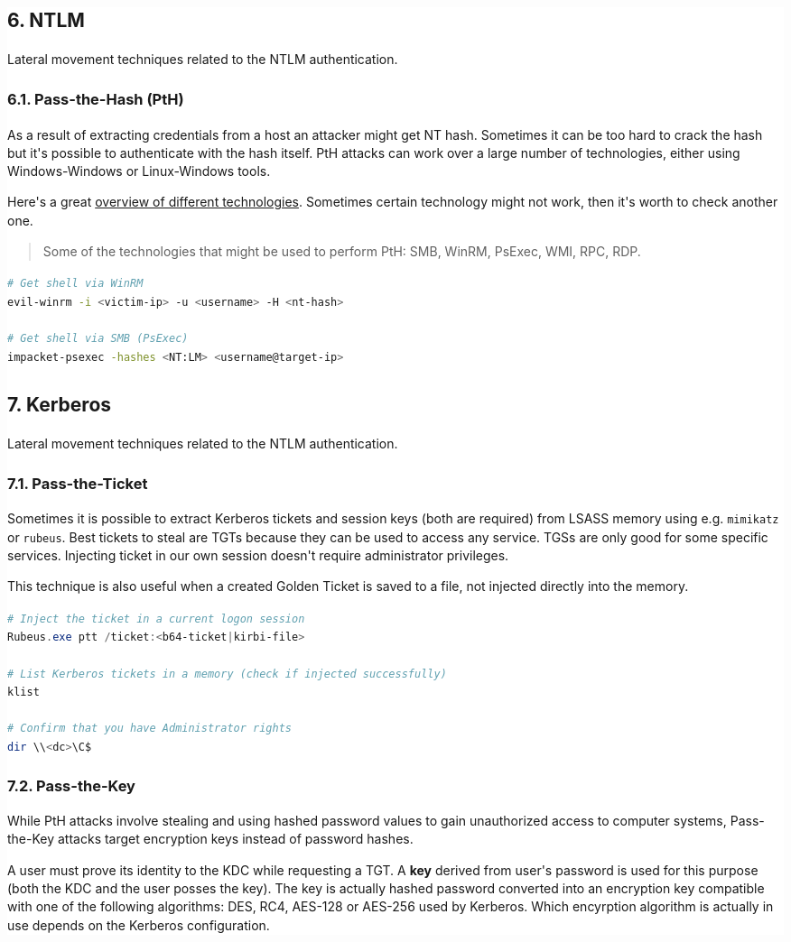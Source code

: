 ## 6. NTLM
Lateral movement techniques related to the NTLM authentication.

### 6.1. Pass-the-Hash (PtH)
As a result of extracting credentials from a host an attacker might get NT hash. Sometimes it can be too hard to crack the hash but it's possible to authenticate with the hash itself. PtH attacks can work over a large number of technologies, either using Windows-Windows or Linux-Windows tools.

Here's a great [overview of different technologies](https://www.hackingarticles.in/lateral-movement-pass-the-hash-attack/). Sometimes certain technology might not work, then it's worth to check another one.

> Some of the technologies that might be used to perform PtH: SMB, WinRM, PsExec, WMI, RPC, RDP.

```bash
# Get shell via WinRM
evil-winrm -i <victim-ip> -u <username> -H <nt-hash>

# Get shell via SMB (PsExec)
impacket-psexec -hashes <NT:LM> <username@target-ip>
```

## 7. Kerberos
Lateral movement techniques related to the NTLM authentication.

### 7.1. Pass-the-Ticket
Sometimes it is possible to extract Kerberos tickets and session keys (both are required) from LSASS memory using e.g. `mimikatz` or `rubeus`. Best tickets to steal are TGTs because they can be used to access any service. TGSs are only good for some specific services. Injecting ticket in our own session doesn't require administrator privileges.

This technique is also useful when a created Golden Ticket is saved to a file, not injected directly into the memory.

```powershell
# Inject the ticket in a current logon session
Rubeus.exe ptt /ticket:<b64-ticket|kirbi-file>

# List Kerberos tickets in a memory (check if injected successfully)
klist

# Confirm that you have Administrator rights
dir \\<dc>\C$
```

### 7.2. Pass-the-Key
While PtH attacks involve stealing and using hashed password values to gain unauthorized access to computer systems, Pass-the-Key attacks target encryption keys instead of password hashes.

A user must prove its identity to the KDC while requesting a TGT. A **key** derived from user's password is used for this purpose (both the KDC and the user posses the key). The key is actually hashed password converted into an encryption key compatible with one of the following algorithms: DES, RC4, AES-128 or AES-256 used by Kerberos. Which encyrption algorithm is actually in use depends on the Kerberos configuration.
